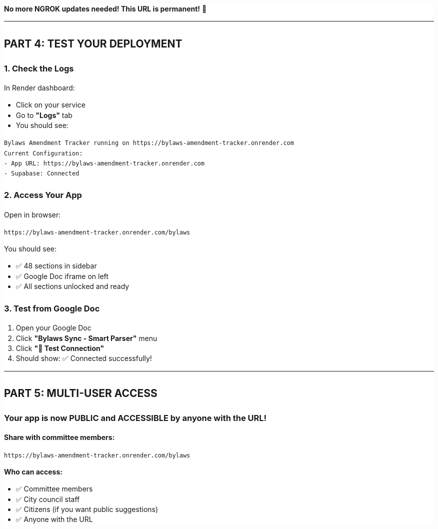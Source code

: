 **No more NGROK updates needed! This URL is permanent!** 🎉

---

## PART 4: TEST YOUR DEPLOYMENT

### 1. Check the Logs

In Render dashboard:
- Click on your service
- Go to **"Logs"** tab
- You should see:
```
Bylaws Amendment Tracker running on https://bylaws-amendment-tracker.onrender.com
Current Configuration:
- App URL: https://bylaws-amendment-tracker.onrender.com
- Supabase: Connected
```

### 2. Access Your App

Open in browser:
```
https://bylaws-amendment-tracker.onrender.com/bylaws
```

You should see:
- ✅ 48 sections in sidebar
- ✅ Google Doc iframe on left
- ✅ All sections unlocked and ready

### 3. Test from Google Doc

1. Open your Google Doc
2. Click **"Bylaws Sync - Smart Parser"** menu
3. Click **"🔗 Test Connection"**
4. Should show: ✅ Connected successfully!

---

## PART 5: MULTI-USER ACCESS

### Your app is now PUBLIC and ACCESSIBLE by anyone with the URL!

**Share with committee members:**
```
https://bylaws-amendment-tracker.onrender.com/bylaws
```

**Who can access:**
- ✅ Committee members
- ✅ City council staff
- ✅ Citizens (if you want public suggestions)
- ✅ Anyone with the URL
